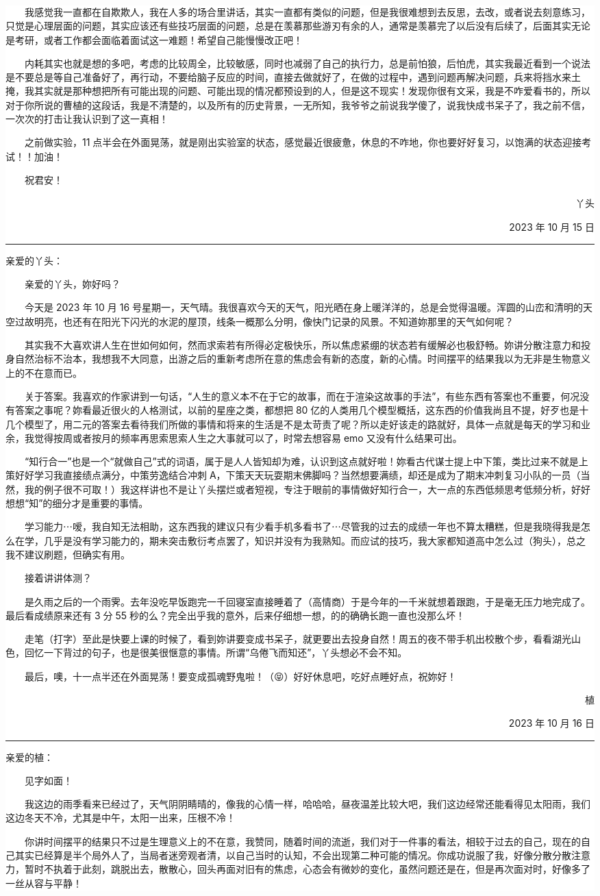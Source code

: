 &emsp;&emsp;我感觉我一直都在自欺欺人，我在人多的场合里讲话，其实一直都有类似的问题，但是我很难想到去反思，去改，或者说去刻意练习，只觉是心理层面的问题，其实应该还有些技巧层面的问题，总是在羡慕那些游刃有余的人，通常是羡慕完了以后没有后续了，后面其实无论是考研，或者工作都会面临着面试这一难题！希望自己能慢慢改正吧！

&emsp;&emsp;内耗其实也就是想的多吧，考虑的比较周全，比较敏感，同时也减弱了自己的执行力，总是前怕狼，后怕虎，其实我最近看到一个说法是不要总是等自己准备好了，再行动，不要给脑子反应的时间，直接去做就好了，在做的过程中，遇到问题再解决问题，兵来将挡水来土掩，我其实就是那种想把所有可能出现的问题、可能出现的情况都预设到的人，但是这不现实！发现你很有文采，我是不咋爱看书的，所以对于你所说的曹植的这段话，我是不清楚的，以及所有的历史背景，一无所知，我爷爷之前说我学傻了，说我快成书呆子了，我之前不信，一次次的打击让我认识到了这一真相！

&emsp;&emsp;之前做实验，11 点半会在外面晃荡，就是刚出实验室的状态，感觉最近很疲惫，休息的不咋地，你也要好好复习，以饱满的状态迎接考试！！加油！

&emsp;&emsp;祝君安！

<p align="right">丫头</p>
<p align="right">2023 年 10 月 15 日</p>

-----
亲爱的丫头：

&emsp;&emsp;亲爱的丫头，妳好吗？

&emsp;&emsp;今天是 2023 年 10 月 16 号星期一，天气晴。我很喜欢今天的天气，阳光晒在身上暖洋洋的，总是会觉得温暖。浑圆的山峦和清明的天空过故明亮，也还有在阳光下闪光的水泥的屋顶，线条一概那么分明，像快门记录的风景。不知道妳那里的天气如何呢？

&emsp;&emsp;其实我不大喜欢讲人生在世如何如何，然而求索若有所得必定极快乐，所以焦虑紧绷的状态若有缓解必也极舒畅。妳讲分散注意力和投身自然治标不治本，我想我不大同意，出游之后的重新考虑所在意的焦虑会有新的态度，新的心情。时间摆平的结果我以为无非是生物意义上的不在意而已。

&emsp;&emsp;关于答案。我喜欢的作家讲到一句话，“人生的意义本不在于它的故事，而在于渲染这故事的手法”，有些东西有答案也不重要，何况没有答案之事呢？妳看最近很火的人格测试，以前的星座之类，都想把 80 亿的人类用几个模型概括，这东西的价值我尚且不提，好歹也是十几个模型了，用二元的答案去看待我们所做的事情和将来的生活是不是太苛责了呢？所以走好该走的路就好，具体一点就是每天的学习和业余，我觉得按周或者按月的频率再思索思索人生之大事就可以了，时常去想容易 emo 又没有什么结果可出。

&emsp;&emsp;“知行合一”也是一个“就做自己”式的词语，属于是人人皆知却为难，认识到这点就好啦！妳看古代谋士提上中下策，类比过来不就是上策好好学习我直接绩点满分，中策劳逸结合冲刺 A，下策天天玩耍期末佛脚吗？当然想要满绩，却还是成为了期末冲刺复习小队的一员（当然，我的例子很不可取！）我这样讲也不是让丫头摆烂或者短视，专注于眼前的事情做好知行合一，大一点的东西低频思考低频分析，好好想想“知”的细分才是重要的事情。

&emsp;&emsp;学习能力⋯嗳，我自知无法相助，这东西我的建议只有少看手机多看书了⋯尽管我的过去的成绩一年也不算太糟糕，但是我晓得我是怎么在学，几乎是没有学习能力的，期未突击敷衍考点罢了，知识并没有为我熟知。而应试的技巧，我大家都知道高中怎么过（狗头），总之我不建议刷题，但确实有用。

&emsp;&emsp;接着讲讲体测？

&emsp;&emsp;是久雨之后的一个雨霁。去年没吃早饭跑完一千回寝室直接睡着了（高情商）于是今年的一千米就想着跟跑，于是毫无压力地完成了。最后看成绩原来还有 3 分 55 秒的么？完全出乎我的意外，后来仔细想一想，的的确确长跑一直也没那么坏！

&emsp;&emsp;走笔（打字）至此是快要上课的时候了，看到妳讲要变成书呆子，就更要出去投身自然！周五的夜不带手机出校散个步，看看湖光山色，回忆一下背过的句子，也是很美很惬意的事情。所谓“乌倦飞而知还”，丫头想必不会不知。

&emsp;&emsp;最后，噢，十一点半还在外面晃荡！要变成孤魂野鬼啦！（😝）好好休息吧，吃好点睡好点，祝妳好！

<p align="right">植</p>
<p align="right">2023 年 10 月 16 日</p>

-----
亲爱的植：

&emsp;&emsp;见字如面！

&emsp;&emsp;我这边的雨季看来已经过了，天气阴阴睛晴的，像我的心情一样，哈哈哈，昼夜温差比较大吧，我们这边经常还能看得见太阳雨，我们这边冬天不冷，尤其是中午，太阳一出来，压根不冷！

&emsp;&emsp;你讲时间摆平的结果只不过是生理意义上的不在意，我赞同，随着时间的流逝，我们对于一件事的看法，相较于过去的自己，现在的自己其实已经算是半个局外人了，当局者迷旁观者清，以自己当时的认知，不会出现第二种可能的情况。你成功说服了我，好像分散分散注意力，暂时不执着于此刻，跳脱出去，散散心，回头再面对旧有的焦虑，心态会有微妙的变化，虽然问题还是在，但是再次面对时，好像多了一丝从容与平静！
